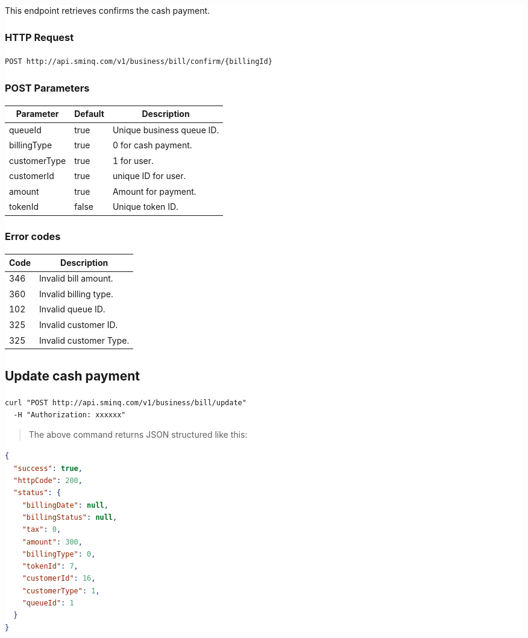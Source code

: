 This endpoint retrieves confirms the cash payment.

### HTTP Request

`POST http://api.sminq.com/v1/business/bill/confirm/{billingId}`

### POST Parameters

Parameter | Default | Description
--------- | ------- | -----------
queueId | true | Unique business queue ID.
billingType | true | 0 for cash payment.
customerType | true | 1 for user.
customerId | true | unique ID for user.
amount | true | Amount for payment.
tokenId | false | Unique token ID.

### Error codes

Code | Description
--------- | -----------
346 |  Invalid bill amount.
360 |  Invalid billing type.
102 |  Invalid queue ID.
325 |  Invalid customer ID.
325 |  Invalid customer Type.

## Update cash payment

```shell
curl "POST http://api.sminq.com/v1/business/bill/update"
  -H "Authorization: xxxxxx"
```

> The above command returns JSON structured like this:

```json
{
  "success": true,
  "httpCode": 200,
  "status": {
    "billingDate": null,
    "billingStatus": null,
    "tax": 0,
    "amount": 300,
    "billingType": 0,
    "tokenId": 7,
    "customerId": 16,
    "customerType": 1,
    "queueId": 1
  }
}
```
